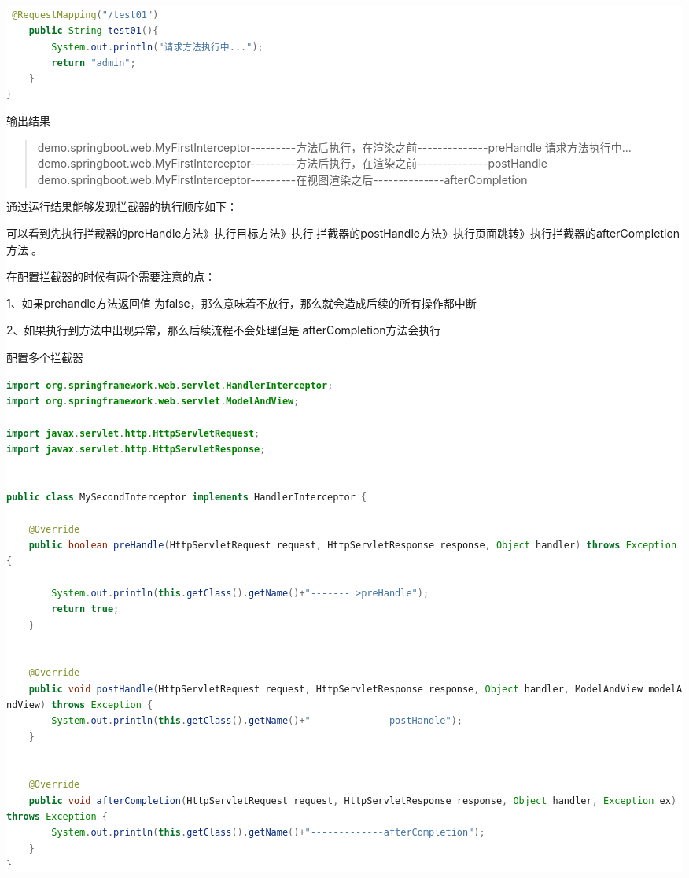  

```java
 @RequestMapping("/test01")
    public String test01(){
        System.out.println("请求方法执行中...");
        return "admin";
    }
}
```

输出结果

> demo.springboot.web.MyFirstInterceptor---------方法后执行，在渲染之前--------------preHandle
> 请求方法执行中...
> demo.springboot.web.MyFirstInterceptor---------方法后执行，在渲染之前--------------postHandle
> demo.springboot.web.MyFirstInterceptor---------在视图渲染之后--------------afterCompletion

通过运行结果能够发现拦截器的执行顺序如下： 

可以看到先执行拦截器的preHandle方法­­­­》执行目标方法­­­­》执行 拦截器的postHandle方法­­­­》执行页面跳转­­­­》执行拦截器的afterCompletion方法 。

在配置拦截器的时候有两个需要注意的点： 

1、如果prehandle方法返回值 为false，那么意味着不放行，那么就会造成后续的所有操作都中断 

2、如果执行到方法中出现异常，那么后续流程不会处理但是 afterCompletion方法会执行

配置多个拦截器

```java
import org.springframework.web.servlet.HandlerInterceptor;
import org.springframework.web.servlet.ModelAndView;

import javax.servlet.http.HttpServletRequest;
import javax.servlet.http.HttpServletResponse;


public class MySecondInterceptor implements HandlerInterceptor {

    @Override
    public boolean preHandle(HttpServletRequest request, HttpServletResponse response, Object handler) throws Exception {

        System.out.println(this.getClass().getName()+"‐‐‐‐‐‐‐ >preHandle");
        return true;
    }


    @Override
    public void postHandle(HttpServletRequest request, HttpServletResponse response, Object handler, ModelAndView modelAndView) throws Exception {
        System.out.println(this.getClass().getName()+"--------------postHandle");
    }


    @Override
    public void afterCompletion(HttpServletRequest request, HttpServletResponse response, Object handler, Exception ex) throws Exception {
        System.out.println(this.getClass().getName()+"-------------afterCompletion");
    }
}

```

